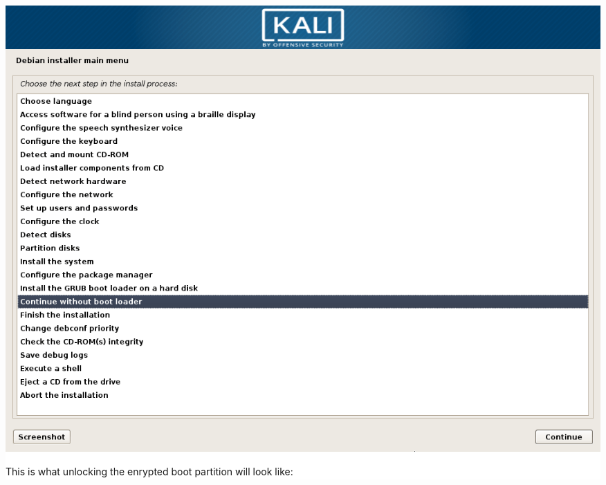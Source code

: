 ![kali-fde-05.png](/files/kali-fde-05.png)

This is what unlocking the enrypted boot partition will look like: